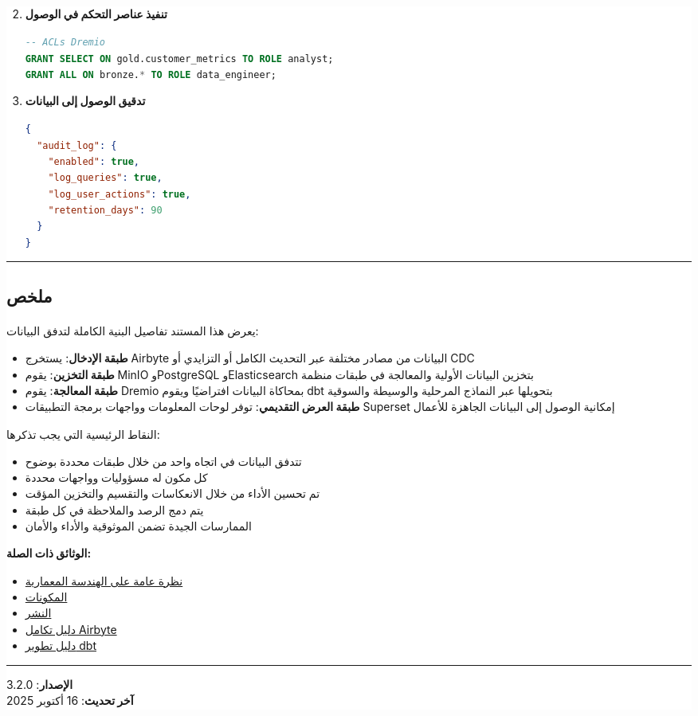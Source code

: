 2. **تنفيذ عناصر التحكم في الوصول**
   ```sql
   -- ACLs Dremio
   GRANT SELECT ON gold.customer_metrics TO ROLE analyst;
   GRANT ALL ON bronze.* TO ROLE data_engineer;
   ```

3. **تدقيق الوصول إلى البيانات**
   ```json
   {
     "audit_log": {
       "enabled": true,
       "log_queries": true,
       "log_user_actions": true,
       "retention_days": 90
     }
   }
   ```

---

## ملخص

يعرض هذا المستند تفاصيل البنية الكاملة لتدفق البيانات:

- **طبقة الإدخال**: يستخرج Airbyte البيانات من مصادر مختلفة عبر التحديث الكامل أو التزايدي أو CDC
- **طبقة التخزين**: يقوم MinIO وPostgreSQL وElasticsearch بتخزين البيانات الأولية والمعالجة في طبقات منظمة
- **طبقة المعالجة**: يقوم Dremio بمحاكاة البيانات افتراضيًا ويقوم dbt بتحويلها عبر النماذج المرحلية والوسيطة والسوقية
- **طبقة العرض التقديمي**: توفر لوحات المعلومات وواجهات برمجة التطبيقات Superset إمكانية الوصول إلى البيانات الجاهزة للأعمال

النقاط الرئيسية التي يجب تذكرها:
- تتدفق البيانات في اتجاه واحد من خلال طبقات محددة بوضوح
- كل مكون له مسؤوليات وواجهات محددة
- تم تحسين الأداء من خلال الانعكاسات والتقسيم والتخزين المؤقت
- يتم دمج الرصد والملاحظة في كل طبقة
- الممارسات الجيدة تضمن الموثوقية والأداء والأمان

**الوثائق ذات الصلة:**
- [نظرة عامة على الهندسة المعمارية](./overview.md)
- [المكونات](./components.md)
- [النشر](./deployment.md)
- [دليل تكامل Airbyte](../guides/airbyte-integration.md)
- [دليل تطوير dbt](../guides/dbt-development.md)

---

**الإصدار**: 3.2.0  
**آخر تحديث**: 16 أكتوبر 2025